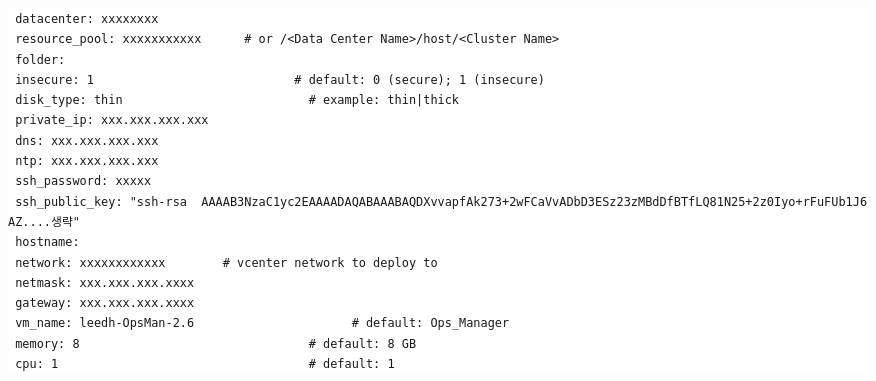 ```
 datacenter: xxxxxxxx
 resource_pool: xxxxxxxxxxx      # or /<Data Center Name>/host/<Cluster Name>
 folder: 
 insecure: 1                            # default: 0 (secure); 1 (insecure)
 disk_type: thin                          # example: thin|thick
 private_ip: xxx.xxx.xxx.xxx
 dns: xxx.xxx.xxx.xxx
 ntp: xxx.xxx.xxx.xxx
 ssh_password: xxxxx
 ssh_public_key: "ssh-rsa  AAAAB3NzaC1yc2EAAAADAQABAAABAQDXvvapfAk273+2wFCaVvADbD3ESz23zMBdDfBTfLQ81N25+2z0Iyo+rFuFUb1J6AZ....생략"
 hostname: 
 network: xxxxxxxxxxxx        # vcenter network to deploy to
 netmask: xxx.xxx.xxx.xxxx
 gateway: xxx.xxx.xxx.xxxx
 vm_name: leedh-OpsMan-2.6                      # default: Ops_Manager
 memory: 8                                # default: 8 GB
 cpu: 1                                   # default: 1
```
